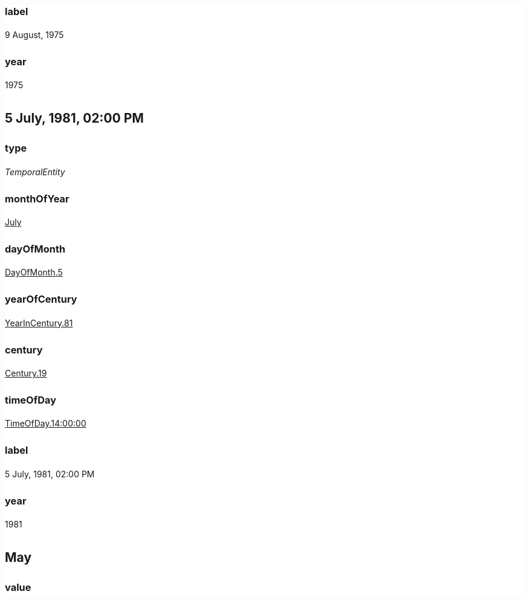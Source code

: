 ### label


9 August, 1975

### year


1975

## 5 July, 1981, 02:00 PM

### type


*TemporalEntity*

### monthOfYear


[July](#July)

### dayOfMonth


[DayOfMonth.5](#DayOfMonth.5)

### yearOfCentury


[YearInCentury.81](#YearInCentury.81)

### century


[Century.19](#Century.19)

### timeOfDay


[TimeOfDay.14:00:00](#TimeOfDay.14-00-00)

### label


5 July, 1981, 02:00 PM

### year


1981

## May

### value
